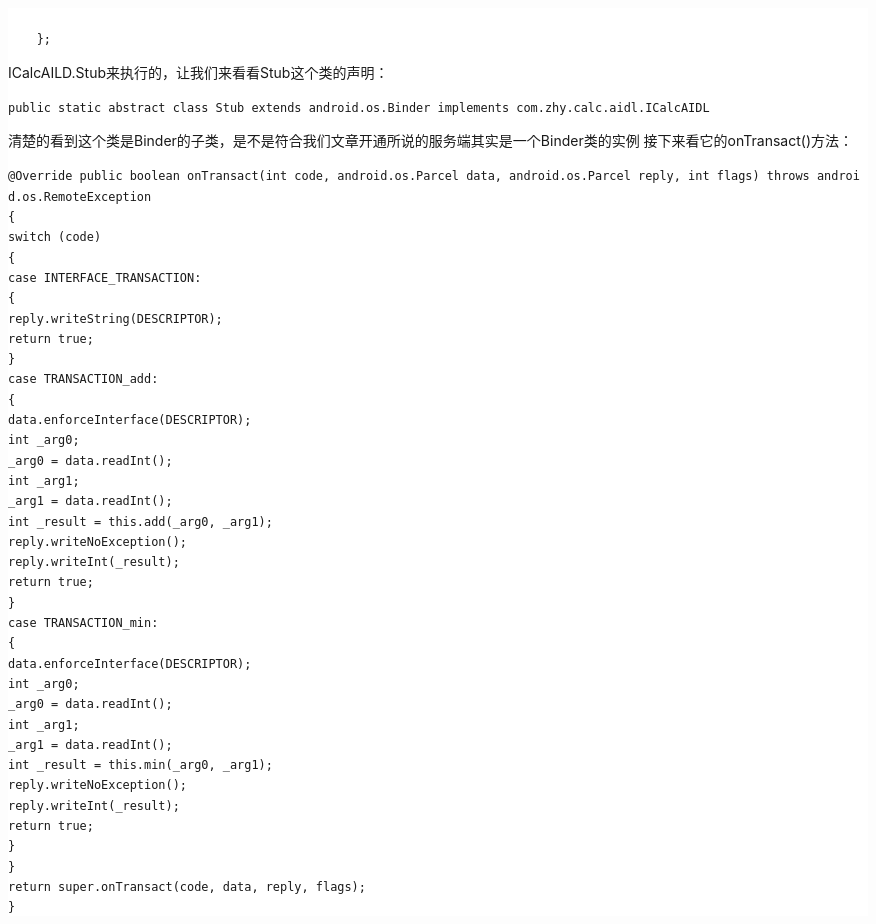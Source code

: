 ```
  
    };  

```

ICalcAILD.Stub来执行的，让我们来看看Stub这个类的声明：

```
public static abstract class Stub extends android.os.Binder implements com.zhy.calc.aidl.ICalcAIDL  
```

清楚的看到这个类是Binder的子类，是不是符合我们文章开通所说的服务端其实是一个Binder类的实例
接下来看它的onTransact()方法：

```
@Override public boolean onTransact(int code, android.os.Parcel data, android.os.Parcel reply, int flags) throws android.os.RemoteException  
{  
switch (code)  
{  
case INTERFACE_TRANSACTION:  
{  
reply.writeString(DESCRIPTOR);  
return true;  
}  
case TRANSACTION_add:  
{  
data.enforceInterface(DESCRIPTOR);  
int _arg0;  
_arg0 = data.readInt();  
int _arg1;  
_arg1 = data.readInt();  
int _result = this.add(_arg0, _arg1);  
reply.writeNoException();  
reply.writeInt(_result);  
return true;  
}  
case TRANSACTION_min:  
{  
data.enforceInterface(DESCRIPTOR);  
int _arg0;  
_arg0 = data.readInt();  
int _arg1;  
_arg1 = data.readInt();  
int _result = this.min(_arg0, _arg1);  
reply.writeNoException();  
reply.writeInt(_result);  
return true;  
}  
}  
return super.onTransact(code, data, reply, flags);  
}  
```
